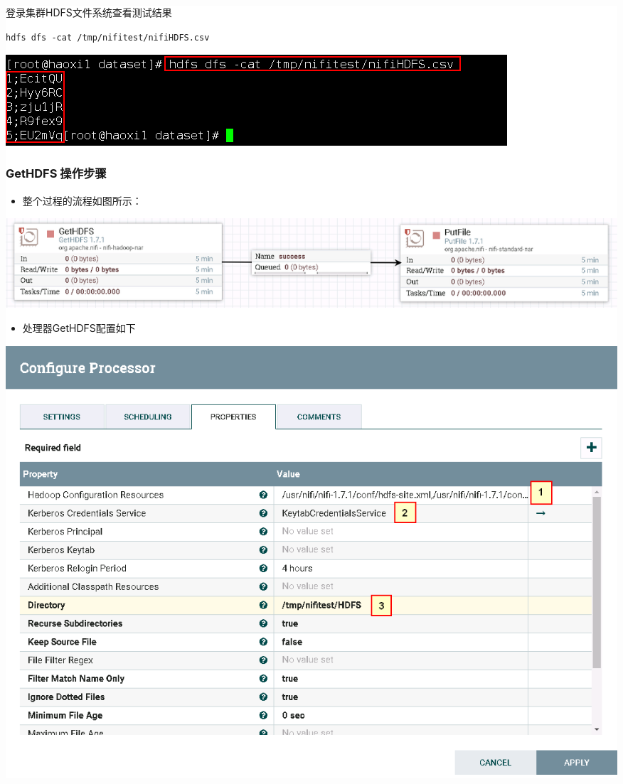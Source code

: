   登录集群HDFS文件系统查看测试结果

  `hdfs dfs -cat /tmp/nifitest/nifiHDFS.csv`

  ![](assets/Using_Nifi_1.7.1_with_FusionInsight_HD_C80spc200/markdown-img-paste-20180912181828621.png)

### GetHDFS 操作步骤
  - 整个过程的流程如图所示：

  ![](assets/Using_Nifi_1.7.1_with_FusionInsight_HD_C80spc200/markdown-img-paste-20180913092152648.png)

  - 处理器GetHDFS配置如下

  ![](assets/Using_Nifi_1.7.1_with_FusionInsight_HD_C80spc200/markdown-img-paste-20180913093359126.png)

